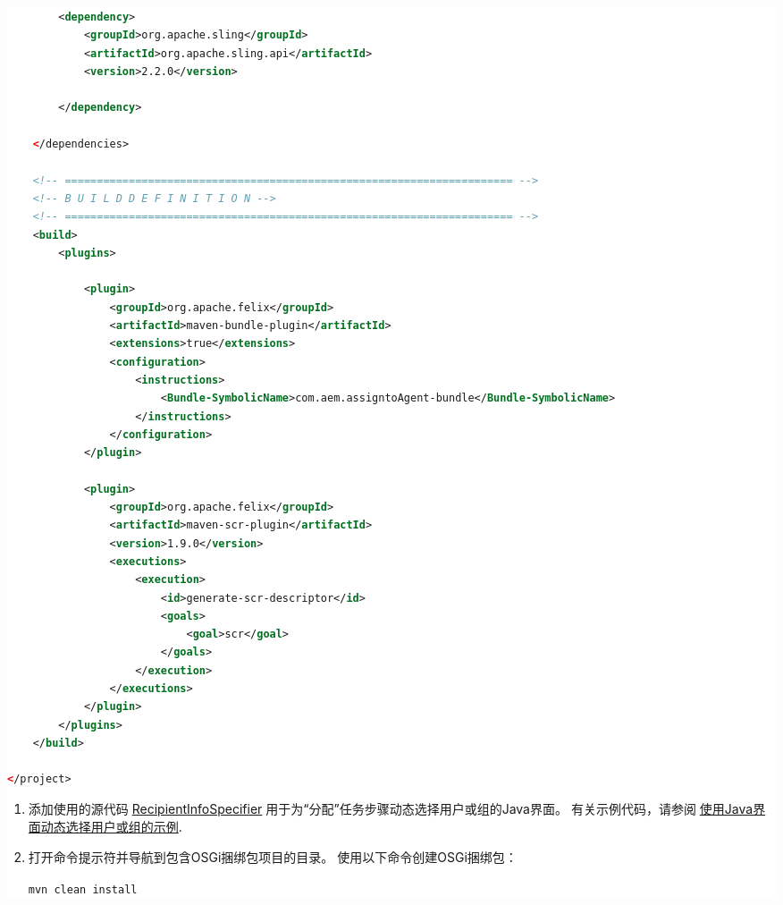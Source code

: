    ```xml
           <dependency>
               <groupId>org.apache.sling</groupId>
               <artifactId>org.apache.sling.api</artifactId>
               <version>2.2.0</version>
   
           </dependency>
   
       </dependencies>
   
       <!-- ====================================================================== -->
       <!-- B U I L D D E F I N I T I O N -->
       <!-- ====================================================================== -->
       <build>
           <plugins>
   
               <plugin>
                   <groupId>org.apache.felix</groupId>
                   <artifactId>maven-bundle-plugin</artifactId>
                   <extensions>true</extensions>
                   <configuration>
                       <instructions>
                           <Bundle-SymbolicName>com.aem.assigntoAgent-bundle</Bundle-SymbolicName>
                       </instructions>
                   </configuration>
               </plugin>
   
               <plugin>
                   <groupId>org.apache.felix</groupId>
                   <artifactId>maven-scr-plugin</artifactId>
                   <version>1.9.0</version>
                   <executions>
                       <execution>
                           <id>generate-scr-descriptor</id>
                           <goals>
                               <goal>scr</goal>
                           </goals>
                       </execution>
                   </executions>
               </plugin>
           </plugins>
       </build>
   
   </project>
   ```

1. 添加使用的源代码 [RecipientInfoSpecifier](https://www.adobe.io/experience-manager/reference-materials/6-5/forms/javadocs/com/adobe/fd/workflow/adobesign/api/RecipientInfoSpecifier.html) 用于为“分配”任务步骤动态选择用户或组的Java界面。 有关示例代码，请参阅 [使用Java界面动态选择用户或组的示例](#-sample-scripts-for).
1. 打开命令提示符并导航到包含OSGi捆绑包项目的目录。 使用以下命令创建OSGi捆绑包：

   `mvn clean install`
